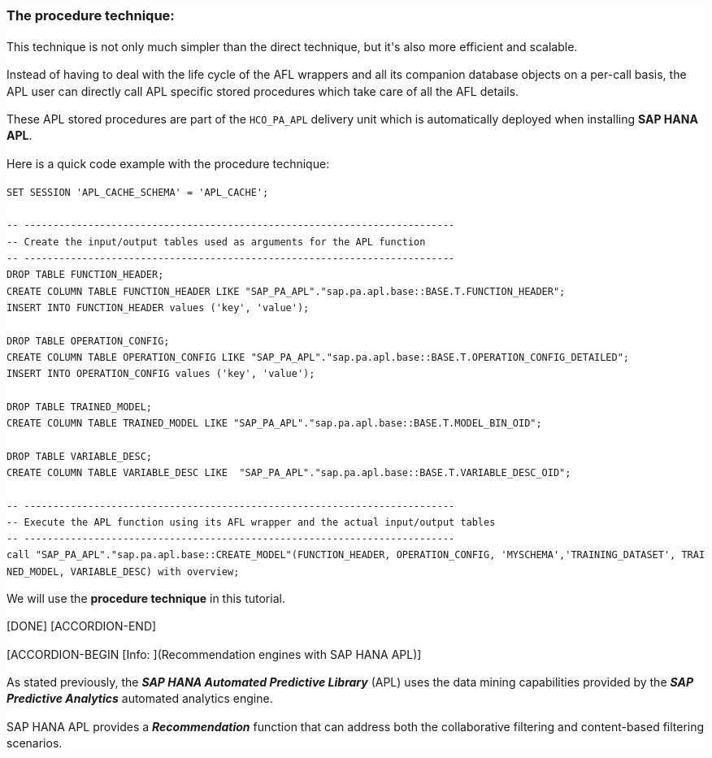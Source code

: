 ```
```

### **The procedure technique**:

This technique is not only much simpler than the direct technique, but it's also more efficient and scalable.

Instead of having to deal with the life cycle of the AFL wrappers and all its companion database objects on a per-call basis, the APL user can directly call APL specific stored procedures which take care of all the AFL details.

These APL stored procedures are part of the `HCO_PA_APL` delivery unit which is automatically deployed when installing **SAP HANA APL**.

Here is a quick code example with the procedure technique:

```
SET SESSION 'APL_CACHE_SCHEMA' = 'APL_CACHE';

-- --------------------------------------------------------------------------
-- Create the input/output tables used as arguments for the APL function
-- --------------------------------------------------------------------------
DROP TABLE FUNCTION_HEADER;
CREATE COLUMN TABLE FUNCTION_HEADER LIKE "SAP_PA_APL"."sap.pa.apl.base::BASE.T.FUNCTION_HEADER";
INSERT INTO FUNCTION_HEADER values ('key', 'value');

DROP TABLE OPERATION_CONFIG;
CREATE COLUMN TABLE OPERATION_CONFIG LIKE "SAP_PA_APL"."sap.pa.apl.base::BASE.T.OPERATION_CONFIG_DETAILED";
INSERT INTO OPERATION_CONFIG values ('key', 'value');

DROP TABLE TRAINED_MODEL;
CREATE COLUMN TABLE TRAINED_MODEL LIKE "SAP_PA_APL"."sap.pa.apl.base::BASE.T.MODEL_BIN_OID";

DROP TABLE VARIABLE_DESC;
CREATE COLUMN TABLE VARIABLE_DESC LIKE  "SAP_PA_APL"."sap.pa.apl.base::BASE.T.VARIABLE_DESC_OID";

-- --------------------------------------------------------------------------
-- Execute the APL function using its AFL wrapper and the actual input/output tables
-- --------------------------------------------------------------------------
call "SAP_PA_APL"."sap.pa.apl.base::CREATE_MODEL"(FUNCTION_HEADER, OPERATION_CONFIG, 'MYSCHEMA','TRAINING_DATASET', TRAINED_MODEL, VARIABLE_DESC) with overview;
```

We will use the **procedure technique** in this tutorial.

[DONE]
[ACCORDION-END]

[ACCORDION-BEGIN [Info: ](Recommendation engines with SAP HANA APL)]

As stated previously, the ***SAP HANA Automated Predictive Library*** (APL) uses the data mining capabilities provided by the ***SAP Predictive Analytics*** automated analytics engine.

SAP HANA APL provides a ***Recommendation*** function that can address both the collaborative filtering and content-based filtering scenarios.
